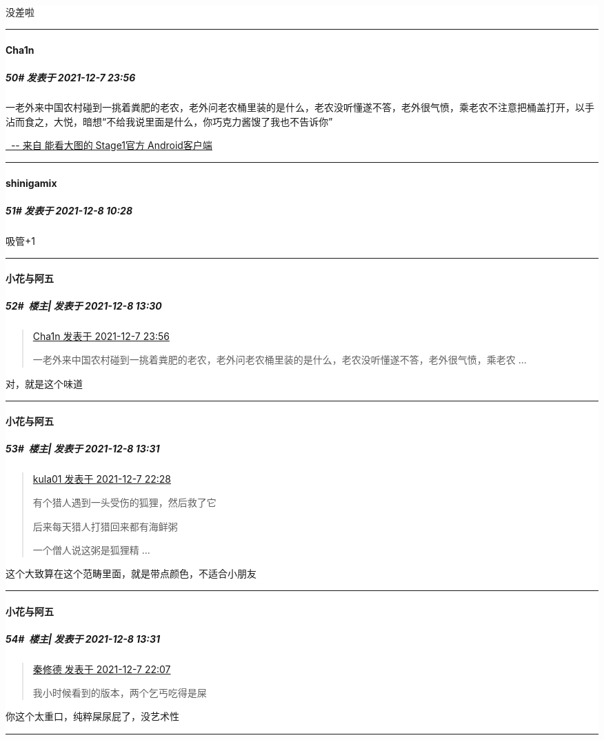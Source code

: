 没差啦

*****

####  Cha1n  
##### 50#       发表于 2021-12-7 23:56

一老外来中国农村碰到一挑着粪肥的老农，老外问老农桶里装的是什么，老农没听懂遂不答，老外很气愤，乘老农不注意把桶盖打开，以手沾而食之，大悦，暗想“不给我说里面是什么，你巧克力酱馊了我也不告诉你”

[  -- 来自 能看大图的 Stage1官方 Android客户端](https://www.coolapk.com/apk/140634)

*****

####  shinigamix  
##### 51#       发表于 2021-12-8 10:28

吸管+1

*****

####  小花与阿五  
##### 52#         楼主| 发表于 2021-12-8 13:30

<blockquote><a href="httphttps://bbs.saraba1st.com/2b/forum.php?mod=redirect&amp;goto=findpost&amp;pid=53847997&amp;ptid=2041268" target="_blank">Cha1n 发表于 2021-12-7 23:56</a>

一老外来中国农村碰到一挑着粪肥的老农，老外问老农桶里装的是什么，老农没听懂遂不答，老外很气愤，乘老农 ...</blockquote>
对，就是这个味道

*****

####  小花与阿五  
##### 53#         楼主| 发表于 2021-12-8 13:31

<blockquote><a href="httphttps://bbs.saraba1st.com/2b/forum.php?mod=redirect&amp;goto=findpost&amp;pid=53847210&amp;ptid=2041268" target="_blank">kula01 发表于 2021-12-7 22:28</a>

有个猎人遇到一头受伤的狐狸，然后救了它

后来每天猎人打猎回来都有海鲜粥

一个僧人说这粥是狐狸精 ...</blockquote>
这个大致算在这个范畴里面，就是带点颜色，不适合小朋友

*****

####  小花与阿五  
##### 54#         楼主| 发表于 2021-12-8 13:31

<blockquote><a href="httphttps://bbs.saraba1st.com/2b/forum.php?mod=redirect&amp;goto=findpost&amp;pid=53846964&amp;ptid=2041268" target="_blank">秦修德 发表于 2021-12-7 22:07</a>

我小时候看到的版本，两个乞丐吃得是屎</blockquote>
你这个太重口，纯粹屎尿屁了，没艺术性

*****
